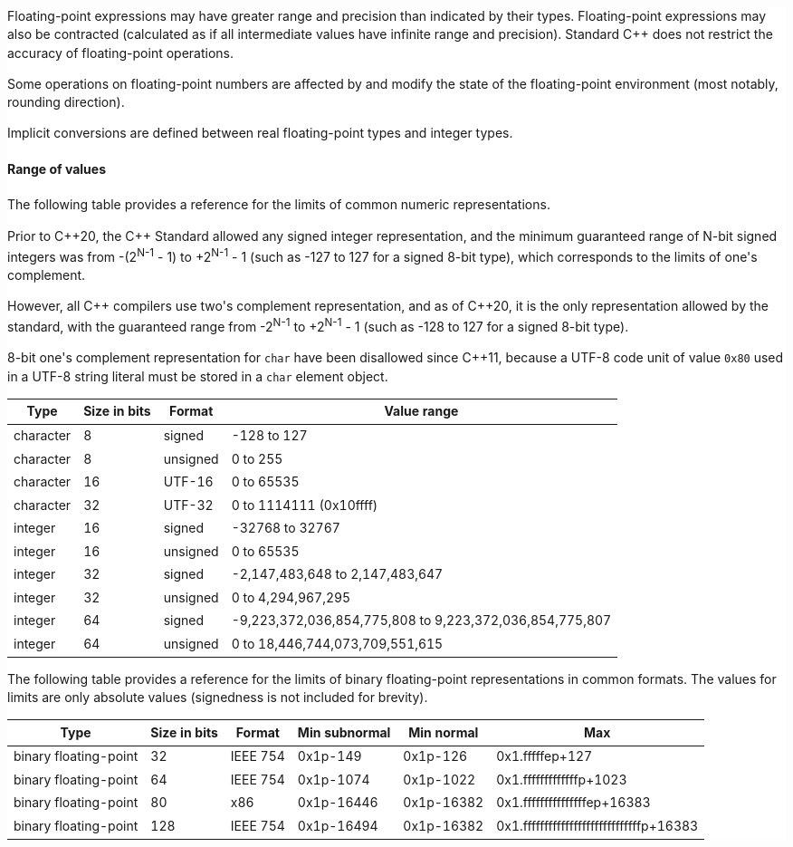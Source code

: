 Floating-point expressions may have greater range and precision than indicated by their types. Floating-point expressions may also be contracted (calculated as if all intermediate values have infinite range and precision). Standard C++ does not restrict the accuracy of floating-point operations.

Some operations on floating-point numbers are affected by and modify the state of the floating-point environment (most notably, rounding direction).

Implicit conversions are defined between real floating-point types and integer types.

#### Range of values

The following table provides a reference for the limits of common numeric representations.

Prior to C++20, the C++ Standard allowed any signed integer representation, and the minimum guaranteed range of N-bit signed integers was from -(2<sup>N-1</sup> - 1) to +2<sup>N-1</sup> - 1 (such as -127 to 127 for a signed 8-bit type), which corresponds to the limits of one's complement.

However, all C++ compilers use two's complement representation, and as of C++20, it is the only representation allowed by the standard, with the guaranteed range from -2<sup>N-1</sup> to +2<sup>N-1</sup> - 1 (such as -128 to 127 for a signed 8-bit type).

8-bit one's complement representation for `char` have been disallowed since C++11, because a UTF-8 code unit of value `0x80` used in a UTF-8 string literal must be stored in a `char` element object.

| Type      | Size in bits | Format   | Value range                                             |
| --------- | ------------ | -------- | ------------------------------------------------------- |
| character | 8            | signed   | -128 to 127                                             |
| character | 8            | unsigned | 0 to 255                                                |
| character | 16           | UTF-16   | 0 to 65535                                              |
| character | 32           | UTF-32   | 0 to 1114111 (0x10ffff)                                 |
| integer   | 16           | signed   | -32768 to 32767                                         |
| integer   | 16           | unsigned | 0 to 65535                                              |
| integer   | 32           | signed   | -2,147,483,648 to 2,147,483,647                         |
| integer   | 32           | unsigned | 0 to 4,294,967,295                                      |
| integer   | 64           | signed   | -9,223,372,036,854,775,808 to 9,223,372,036,854,775,807 |
| integer   | 64           | unsigned | 0 to 18,446,744,073,709,551,615                         |

The following table provides a reference for the limits of binary floating-point representations in common formats. The values for limits are only absolute values (signedness is not included for brevity).

| Type                  | Size in bits | Format   | Min subnormal | Min normal | Max                                     |
| --------------------- | ------------ | -------- | ------------- | ---------- | --------------------------------------- |
| binary floating-point | 32           | IEEE 754 | 0x1p-149      | 0x1p-126   | 0x1.fffffep+127                         |
| binary floating-point | 64           | IEEE 754 | 0x1p-1074     | 0x1p-1022  | 0x1.fffffffffffffp+1023                 |
| binary floating-point | 80           | x86      | 0x1p-16446    | 0x1p-16382 | 0x1.fffffffffffffffep+16383             |
| binary floating-point | 128          | IEEE 754 | 0x1p-16494    | 0x1p-16382 | 0x1.ffffffffffffffffffffffffffffp+16383 |